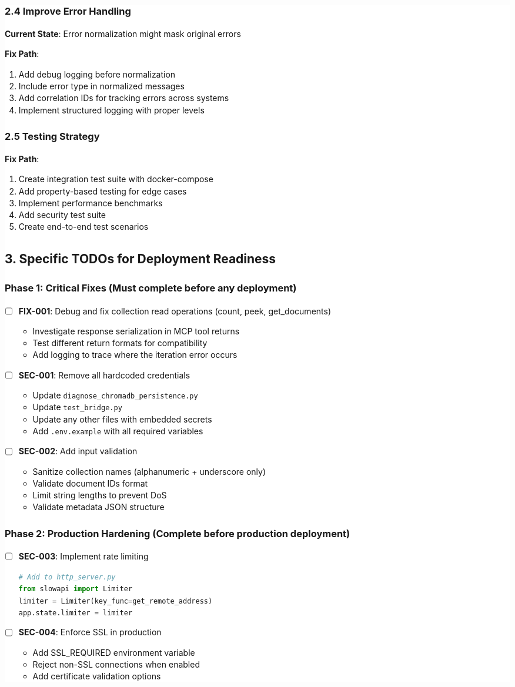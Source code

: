 ### 2.4 Improve Error Handling

**Current State**: Error normalization might mask original errors

**Fix Path**:
1. Add debug logging before normalization
2. Include error type in normalized messages
3. Add correlation IDs for tracking errors across systems
4. Implement structured logging with proper levels

### 2.5 Testing Strategy

**Fix Path**:
1. Create integration test suite with docker-compose
2. Add property-based testing for edge cases
3. Implement performance benchmarks
4. Add security test suite
5. Create end-to-end test scenarios

## 3. Specific TODOs for Deployment Readiness

### Phase 1: Critical Fixes (Must complete before any deployment)

- [ ] **FIX-001**: Debug and fix collection read operations (count, peek, get_documents)
  - Investigate response serialization in MCP tool returns
  - Test different return formats for compatibility
  - Add logging to trace where the iteration error occurs

- [ ] **SEC-001**: Remove all hardcoded credentials
  - Update `diagnose_chromadb_persistence.py`
  - Update `test_bridge.py`
  - Update any other files with embedded secrets
  - Add `.env.example` with all required variables

- [ ] **SEC-002**: Add input validation
  - Sanitize collection names (alphanumeric + underscore only)
  - Validate document IDs format
  - Limit string lengths to prevent DoS
  - Validate metadata JSON structure

### Phase 2: Production Hardening (Complete before production deployment)

- [ ] **SEC-003**: Implement rate limiting
  ```python
  # Add to http_server.py
  from slowapi import Limiter
  limiter = Limiter(key_func=get_remote_address)
  app.state.limiter = limiter
  ```

- [ ] **SEC-004**: Enforce SSL in production
  - Add SSL_REQUIRED environment variable
  - Reject non-SSL connections when enabled
  - Add certificate validation options
